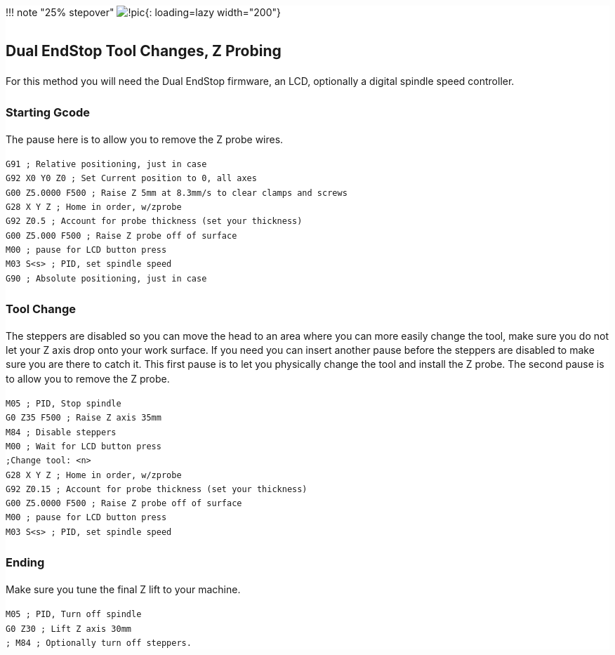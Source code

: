 !!! note "25% stepover"
    ![!pic](https://www.v1engineering.com/wp-content/uploads/2017/09/25D.jpg){: loading=lazy width="200"}

## Dual EndStop Tool Changes, Z Probing

For this method you will need the Dual EndStop firmware, an LCD, optionally a digital spindle speed
controller.

### Starting Gcode

The pause here is to allow you to remove the Z probe wires.  

```
G91 ; Relative positioning, just in case
G92 X0 Y0 Z0 ; Set Current position to 0, all axes
G00 Z5.0000 F500 ; Raise Z 5mm at 8.3mm/s to clear clamps and screws
G28 X Y Z ; Home in order, w/zprobe
G92 Z0.5 ; Account for probe thickness (set your thickness)
G00 Z5.000 F500 ; Raise Z probe off of surface
M00 ; pause for LCD button press
M03 S<s> ; PID, set spindle speed
G90 ; Absolute positioning, just in case
```

### Tool Change

The steppers are disabled so you can move the head to an area where you can more easily change the
tool, make sure you do not let your Z axis drop onto your work surface. If you need you can insert
another pause before the steppers are disabled to make sure you are there to catch it. This first
pause is to let you physically change the tool and install the Z probe. The second pause is to allow
you to remove the Z probe.

```
M05 ; PID, Stop spindle
G0 Z35 F500 ; Raise Z axis 35mm
M84 ; Disable steppers
M00 ; Wait for LCD button press
;Change tool: <n>
G28 X Y Z ; Home in order, w/zprobe
G92 Z0.15 ; Account for probe thickness (set your thickness)
G00 Z5.0000 F500 ; Raise Z probe off of surface
M00 ; pause for LCD button press
M03 S<s> ; PID, set spindle speed
```

### Ending

Make sure you tune the final Z lift to your machine.

```
M05 ; PID, Turn off spindle
G0 Z30 ; Lift Z axis 30mm
; M84 ; Optionally turn off steppers.
```
